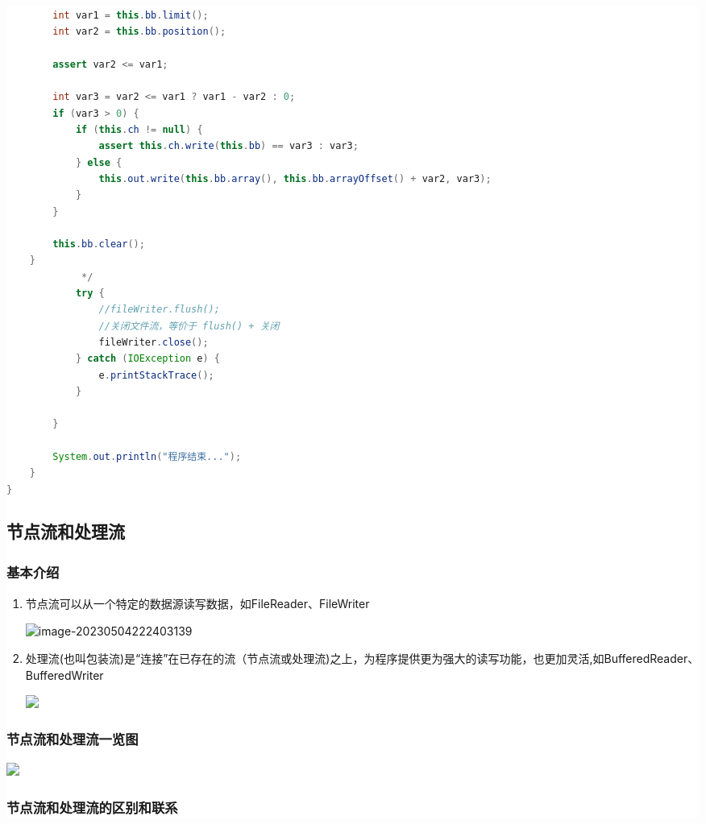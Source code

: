 ```java
        int var1 = this.bb.limit();
        int var2 = this.bb.position();

        assert var2 <= var1;

        int var3 = var2 <= var1 ? var1 - var2 : 0;
        if (var3 > 0) {
            if (this.ch != null) {
                assert this.ch.write(this.bb) == var3 : var3;
            } else {
                this.out.write(this.bb.array(), this.bb.arrayOffset() + var2, var3);
            }
        }

        this.bb.clear();
    }
             */
            try {
                //fileWriter.flush();
                //关闭文件流，等价于 flush() + 关闭
                fileWriter.close();
            } catch (IOException e) {
                e.printStackTrace();
            }

        }

        System.out.println("程序结束...");
    }
}
```

## 节点流和处理流

### 基本介绍

1. 节点流可以从一个特定的数据源读写数据，如FileReader、FileWriter

   ![image-20230504222403139](https://raw.githubusercontent.com/timerring/scratchpad2023/main/2023/image-20230504222403139.png)

2. 处理流(也叫包装流)是“连接”在已存在的流（节点流或处理流)之上，为程序提供更为强大的读写功能，也更加灵活,如BufferedReader、BufferedWriter

   ![](https://raw.githubusercontent.com/timerring/scratchpad2023/main/2023/image-20230504222431589.png)

### 节点流和处理流一览图

![](https://raw.githubusercontent.com/timerring/scratchpad2023/main/2023/image-20230504223251852.png)

### 节点流和处理流的区别和联系
